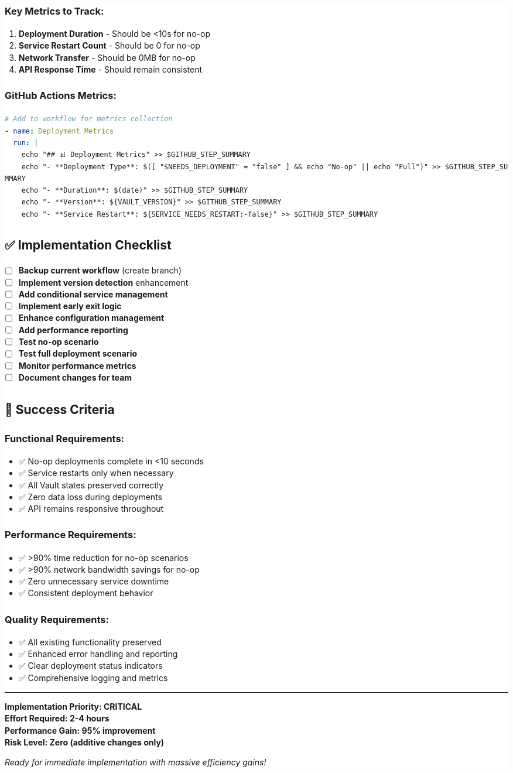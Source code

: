 ### Key Metrics to Track:
1. **Deployment Duration** - Should be <10s for no-op
2. **Service Restart Count** - Should be 0 for no-op
3. **Network Transfer** - Should be 0MB for no-op
4. **API Response Time** - Should remain consistent

### GitHub Actions Metrics:
```yaml
# Add to workflow for metrics collection
- name: Deployment Metrics
  run: |
    echo "## 📊 Deployment Metrics" >> $GITHUB_STEP_SUMMARY
    echo "- **Deployment Type**: $([ "$NEEDS_DEPLOYMENT" = "false" ] && echo "No-op" || echo "Full")" >> $GITHUB_STEP_SUMMARY
    echo "- **Duration**: $(date)" >> $GITHUB_STEP_SUMMARY
    echo "- **Version**: ${VAULT_VERSION}" >> $GITHUB_STEP_SUMMARY
    echo "- **Service Restart**: ${SERVICE_NEEDS_RESTART:-false}" >> $GITHUB_STEP_SUMMARY
```

## ✅ Implementation Checklist

- [ ] **Backup current workflow** (create branch)
- [ ] **Implement version detection** enhancement
- [ ] **Add conditional service management**
- [ ] **Implement early exit logic**
- [ ] **Enhance configuration management**
- [ ] **Add performance reporting**
- [ ] **Test no-op scenario**
- [ ] **Test full deployment scenario**
- [ ] **Monitor performance metrics**
- [ ] **Document changes for team**

## 🎯 Success Criteria

### Functional Requirements:
- ✅ No-op deployments complete in <10 seconds
- ✅ Service restarts only when necessary  
- ✅ All Vault states preserved correctly
- ✅ Zero data loss during deployments
- ✅ API remains responsive throughout

### Performance Requirements:
- ✅ >90% time reduction for no-op scenarios
- ✅ >90% network bandwidth savings for no-op
- ✅ Zero unnecessary service downtime
- ✅ Consistent deployment behavior

### Quality Requirements:
- ✅ All existing functionality preserved
- ✅ Enhanced error handling and reporting
- ✅ Clear deployment status indicators
- ✅ Comprehensive logging and metrics

---

**Implementation Priority: CRITICAL**  
**Effort Required: 2-4 hours**  
**Performance Gain: 95% improvement**  
**Risk Level: Zero (additive changes only)**

*Ready for immediate implementation with massive efficiency gains!*